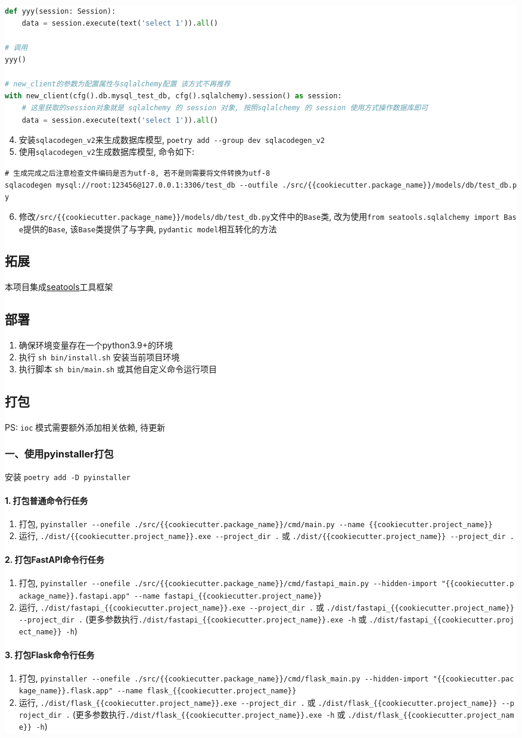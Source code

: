 ```python
def yyy(session: Session):
    data = session.execute(text('select 1')).all()

# 调用
yyy()

# new_client的参数为配置属性与sqlalchemy配置 该方式不再推荐
with new_client(cfg().db.mysql_test_db, cfg().sqlalchemy).session() as session:
    # 这里获取的session对象就是 sqlalchemy 的 session 对象, 按照sqlalchemy 的 session 使用方式操作数据库即可
    data = session.execute(text('select 1')).all()
```
4. 安装`sqlacodegen_v2`来生成数据库模型, `poetry add --group dev sqlacodegen_v2`
5. 使用`sqlacodegen_v2`生成数据库模型, 命令如下:
```shell
# 生成完成之后注意检查文件编码是否为utf-8, 若不是则需要将文件转换为utf-8
sqlacodegen mysql://root:123456@127.0.0.1:3306/test_db --outfile ./src/{{cookiecutter.package_name}}/models/db/test_db.py
```
6. 修改`/src/{{cookiecutter.package_name}}/models/db/test_db.py`文件中的`Base`类, 改为使用`from seatools.sqlalchemy import Base`提供的`Base`, 该`Base`类提供了与字典, `pydantic model`相互转化的方法


## 拓展
本项目集成[seatools](https://gitee.com/dragons96/seatools)工具框架

## 部署
1. 确保环境变量存在一个python3.9+的环境
2. 执行 `sh bin/install.sh` 安装当前项目环境
3. 执行脚本 `sh bin/main.sh` 或其他自定义命令运行项目

## 打包
PS: `ioc` 模式需要额外添加相关依赖, 待更新
### 一、使用pyinstaller打包
安装 `poetry add -D pyinstaller`
#### 1. 打包普通命令行任务
1. 打包, `pyinstaller --onefile ./src/{{cookiecutter.package_name}}/cmd/main.py --name {{cookiecutter.project_name}}`
2. 运行, `./dist/{{cookiecutter.project_name}}.exe --project_dir .` 或 `./dist/{{cookiecutter.project_name}} --project_dir .`
#### 2. 打包FastAPI命令行任务
1. 打包, `pyinstaller --onefile ./src/{{cookiecutter.package_name}}/cmd/fastapi_main.py --hidden-import "{{cookiecutter.package_name}}.fastapi.app" --name fastapi_{{cookiecutter.project_name}}`
2. 运行, `./dist/fastapi_{{cookiecutter.project_name}}.exe --project_dir .` 或 `./dist/fastapi_{{cookiecutter.project_name}} --project_dir .` (更多参数执行`./dist/fastapi_{{cookiecutter.project_name}}.exe -h` 或 `./dist/fastapi_{{cookiecutter.project_name}} -h`)
#### 3. 打包Flask命令行任务
1. 打包, `pyinstaller --onefile ./src/{{cookiecutter.package_name}}/cmd/flask_main.py --hidden-import "{{cookiecutter.package_name}}.flask.app" --name flask_{{cookiecutter.project_name}}`
2. 运行, `./dist/flask_{{cookiecutter.project_name}}.exe --project_dir .` 或 `./dist/flask_{{cookiecutter.project_name}} --project_dir .` (更多参数执行`./dist/flask_{{cookiecutter.project_name}}.exe -h` 或 `./dist/flask_{{cookiecutter.project_name}} -h`)
